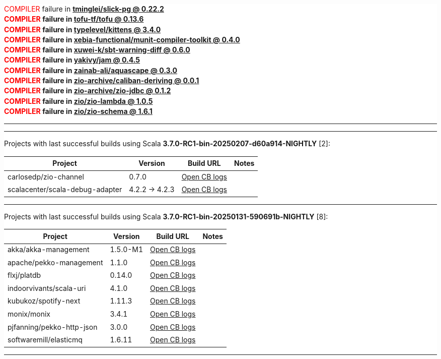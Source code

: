 <span style="color:red">COMPILER</span> failure in <span style="font-weight:bold"><a href="https://github.com/VirtusLab/community-build3/actions/runs/13338985614/job/37260962739">tminglei/slick-pg @ 0.22.2</a><br>
<span style="color:red">COMPILER</span> failure in <span style="font-weight:bold"><a href="https://github.com/VirtusLab/community-build3/actions/runs/13338985614/job/37260965469">tofu-tf/tofu @ 0.13.6</a><br>
<span style="color:red">COMPILER</span> failure in <span style="font-weight:bold"><a href="https://github.com/VirtusLab/community-build3/actions/runs/13338985614/job/37261002722">typelevel/kittens @ 3.4.0</a><br>
<span style="color:red">COMPILER</span> failure in <span style="font-weight:bold"><a href="https://github.com/VirtusLab/community-build3/actions/runs/13338918021/job/37260163083">xebia-functional/munit-compiler-toolkit @ 0.4.0</a><br>
<span style="color:red">COMPILER</span> failure in <span style="font-weight:bold"><a href="https://github.com/VirtusLab/community-build3/actions/runs/13338985614/job/37261047636">xuwei-k/sbt-warning-diff @ 0.6.0</a><br>
<span style="color:red">COMPILER</span> failure in <span style="font-weight:bold"><a href="https://github.com/VirtusLab/community-build3/actions/runs/13338985614/job/37261049794">yakivy/jam @ 0.4.5</a><br>
<span style="color:red">COMPILER</span> failure in <span style="font-weight:bold"><a href="https://github.com/VirtusLab/community-build3/actions/runs/13338985614/job/37261052274">zainab-ali/aquascape @ 0.3.0</a><br>
<span style="color:red">COMPILER</span> failure in <span style="font-weight:bold"><a href="https://github.com/VirtusLab/community-build3/actions/runs/13338985614/job/37261056836">zio-archive/caliban-deriving @ 0.0.1</a><br>
<span style="color:red">COMPILER</span> failure in <span style="font-weight:bold"><a href="https://github.com/VirtusLab/community-build3/actions/runs/13338985614/job/37261060723">zio-archive/zio-jdbc @ 0.1.2</a><br>
<span style="color:red">COMPILER</span> failure in <span style="font-weight:bold"><a href="https://github.com/VirtusLab/community-build3/actions/runs/13338985614/job/37261079129">zio/zio-lambda @ 1.0.5</a><br>
<span style="color:red">COMPILER</span> failure in <span style="font-weight:bold"><a href="https://github.com/VirtusLab/community-build3/actions/runs/13338985614/job/37261087993">zio/zio-schema @ 1.6.1</a><br>
<hr>
<hr>
Projects with last successful builds using Scala <span style="font-weight:bold">3.7.0-RC1-bin-20250207-d60a914-NIGHTLY</span> [2]:<br>

| Project | Version | Build URL | Notes |
| ------- | ------- | --------- | ----- |
| carlosedp/zio-channel | 0.7.0 | [Open CB logs](https://github.com/VirtusLab/community-build3/actions/runs/13338985614/job/37260995534) |  |
| scalacenter/scala-debug-adapter | 4.2.2 -> 4.2.3 | [Open CB logs](https://github.com/VirtusLab/community-build3/actions/runs/13338985614/job/37261044304) |  |
<hr>
Projects with last successful builds using Scala <span style="font-weight:bold">3.7.0-RC1-bin-20250131-590691b-NIGHTLY</span> [8]:<br>

| Project | Version | Build URL | Notes |
| ------- | ------- | --------- | ----- |
| akka/akka-management | 1.5.0-M1 | [Open CB logs](https://github.com/VirtusLab/community-build3/actions/runs/13338985614/job/37260928821) |  |
| apache/pekko-management | 1.1.0 | [Open CB logs](https://github.com/VirtusLab/community-build3/actions/runs/13338985614/job/37260952279) |  |
| flxj/platdb | 0.14.0 | [Open CB logs](https://github.com/VirtusLab/community-build3/actions/runs/13338985614/job/37260909592) |  |
| indoorvivants/scala-uri | 4.1.0 | [Open CB logs](https://github.com/VirtusLab/community-build3/actions/runs/13338985614/job/37260986728) |  |
| kubukoz/spotify-next | 1.11.3 | [Open CB logs](https://github.com/VirtusLab/community-build3/actions/runs/13338985614/job/37261060558) |  |
| monix/monix | 3.4.1 | [Open CB logs](https://github.com/VirtusLab/community-build3/actions/runs/13338985614/job/37260907059) |  |
| pjfanning/pekko-http-json | 3.0.0 | [Open CB logs](https://github.com/VirtusLab/community-build3/actions/runs/13338985614/job/37260966508) |  |
| softwaremill/elasticmq | 1.6.11 | [Open CB logs](https://github.com/VirtusLab/community-build3/actions/runs/13338985614/job/37260913265) |  |
<hr>